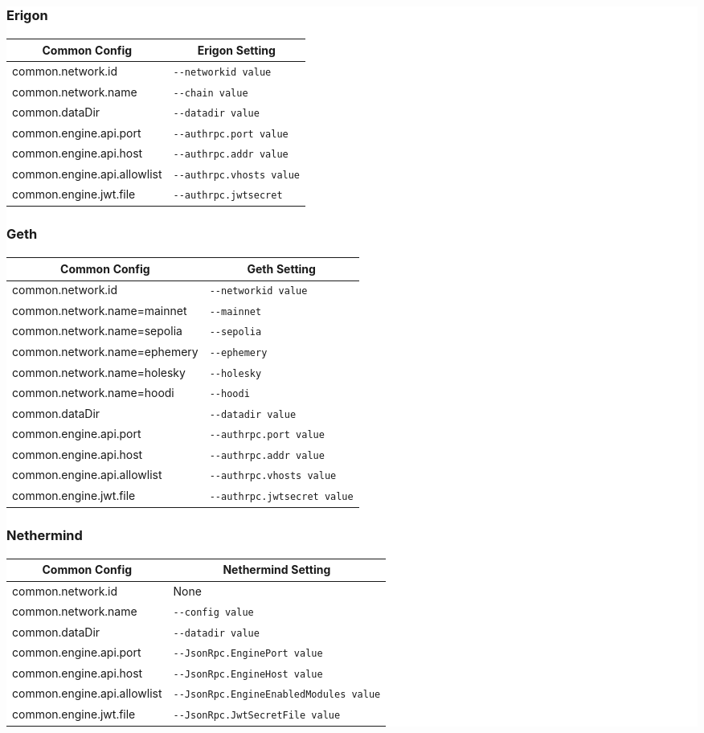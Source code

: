 ### Erigon

| Common Config               | Erigon Setting           |
| --------------------------- | ------------------------ |
| common.network.id           | `--networkid value`      |
| common.network.name         | `--chain value`          |
| common.dataDir              | `--datadir value`        |
| common.engine.api.port      | `--authrpc.port value`   |
| common.engine.api.host      | `--authrpc.addr value`   |
| common.engine.api.allowlist | `--authrpc.vhosts value` |
| common.engine.jwt.file      | `--authrpc.jwtsecret`    |

### Geth

| Common Config                | Geth Setting                |
| ---------------------------- | --------------------------- |
| common.network.id            | `--networkid value`         |
| common.network.name=mainnet  | `--mainnet`                 |
| common.network.name=sepolia  | `--sepolia`                 |
| common.network.name=ephemery | `--ephemery`                |
| common.network.name=holesky  | `--holesky`                 |
| common.network.name=hoodi    | `--hoodi`                   |
| common.dataDir               | `--datadir value`           |
| common.engine.api.port       | `--authrpc.port value`      |
| common.engine.api.host       | `--authrpc.addr value`      |
| common.engine.api.allowlist  | `--authrpc.vhosts value`    |
| common.engine.jwt.file       | `--authrpc.jwtsecret value` |

### Nethermind

| Common Config               | Nethermind Setting                     |
| --------------------------- | -------------------------------------- |
| common.network.id           | None                                   |
| common.network.name         | `--config value`                       |
| common.dataDir              | `--datadir value`                      |
| common.engine.api.port      | `--JsonRpc.EnginePort value`           |
| common.engine.api.host      | `--JsonRpc.EngineHost value`           |
| common.engine.api.allowlist | `--JsonRpc.EngineEnabledModules value` |
| common.engine.jwt.file      | `--JsonRpc.JwtSecretFile value`        |
